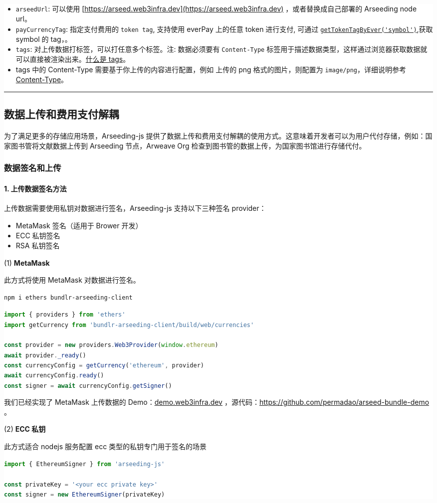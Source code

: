 - `arseedUrl`: 可以使用 [https://arseed.web3infra.dev](https://arseed.web3infra.dev) ，或者替换成自己部署的 Arseeding node url。
- `payCurrencyTag`: 指定支付费用的 `token tag`, 支持使用 everPay 上的任意 token 进行支付, 可通过 [`getTokenTagByEver('symbol')`](../sdk/arseeding-js/9.getTokenTag.md),获取 symbol 的 tag，。
- `tags`: 对上传数据打标签，可以打任意多个标签。注: 数据必须要有 `Content-Type` 标签用于描述数据类型，这样通过浏览器获取数据就可以直接被渲染出来。[什么是 tags](../other/tags.md)。
- tags 中的 Content-Type 需要基于你上传的内容进行配置，例如 上传的 png 格式的图片，则配置为 `image/png`，详细说明参考 [Content-Type](../other/tags.md#content-type)。

---

## 数据上传和费用支付解耦

为了满足更多的存储应用场景，Arseeding-js 提供了数据上传和费用支付解耦的使用方式。这意味着开发者可以为用户代付存储，例如：国家图书管将文献数据上传到 Arseeding 节点，Arweave Org 检查到图书管的数据上传，为国家图书馆进行存储代付。

### 数据签名和上传

#### 1. 上传数据签名方法

上传数据需要使用私钥对数据进行签名，Arseeding-js 支持以下三种签名 provider：

- MetaMask 签名（适用于 Brower 开发）
- ECC 私钥签名
- RSA 私钥签名

(1) **MetaMask**

此方式将使用 MetaMask 对数据进行签名。

```
npm i ethers bundlr-arseeding-client
```

```jsx
import { providers } from 'ethers'
import getCurrency from 'bundlr-arseeding-client/build/web/currencies'

const provider = new providers.Web3Provider(window.ethereum)
await provider._ready()
const currencyConfig = getCurrency('ethereum', provider)
await currencyConfig.ready()
const signer = await currencyConfig.getSigner()
```

我们已经实现了 MetaMask 上传数据的 Demo：[demo.web3infra.dev](http://demo.web3infra.dev/) ，源代码：https://github.com/permadao/arseed-bundle-demo 。

(2) **ECC 私钥**

此方式适合 nodejs 服务配置 ecc 类型的私钥专门用于签名的场景

```jsx
import { EthereumSigner } from 'arseeding-js'

const privateKey = '<your ecc private key>'
const signer = new EthereumSigner(privateKey)
```
